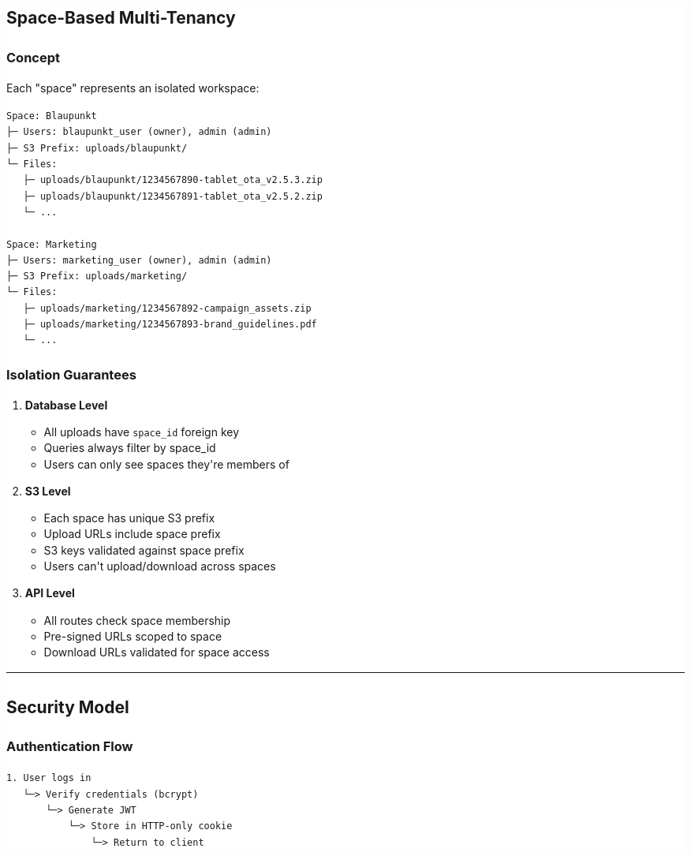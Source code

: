 
## Space-Based Multi-Tenancy

### Concept

Each "space" represents an isolated workspace:

```
Space: Blaupunkt
├─ Users: blaupunkt_user (owner), admin (admin)
├─ S3 Prefix: uploads/blaupunkt/
└─ Files:
   ├─ uploads/blaupunkt/1234567890-tablet_ota_v2.5.3.zip
   ├─ uploads/blaupunkt/1234567891-tablet_ota_v2.5.2.zip
   └─ ...

Space: Marketing
├─ Users: marketing_user (owner), admin (admin)
├─ S3 Prefix: uploads/marketing/
└─ Files:
   ├─ uploads/marketing/1234567892-campaign_assets.zip
   ├─ uploads/marketing/1234567893-brand_guidelines.pdf
   └─ ...
```

### Isolation Guarantees

1. **Database Level**
   - All uploads have `space_id` foreign key
   - Queries always filter by space_id
   - Users can only see spaces they're members of

2. **S3 Level**
   - Each space has unique S3 prefix
   - Upload URLs include space prefix
   - S3 keys validated against space prefix
   - Users can't upload/download across spaces

3. **API Level**
   - All routes check space membership
   - Pre-signed URLs scoped to space
   - Download URLs validated for space access

---

## Security Model

### Authentication Flow

```
1. User logs in
   └─> Verify credentials (bcrypt)
       └─> Generate JWT
           └─> Store in HTTP-only cookie
               └─> Return to client
```
